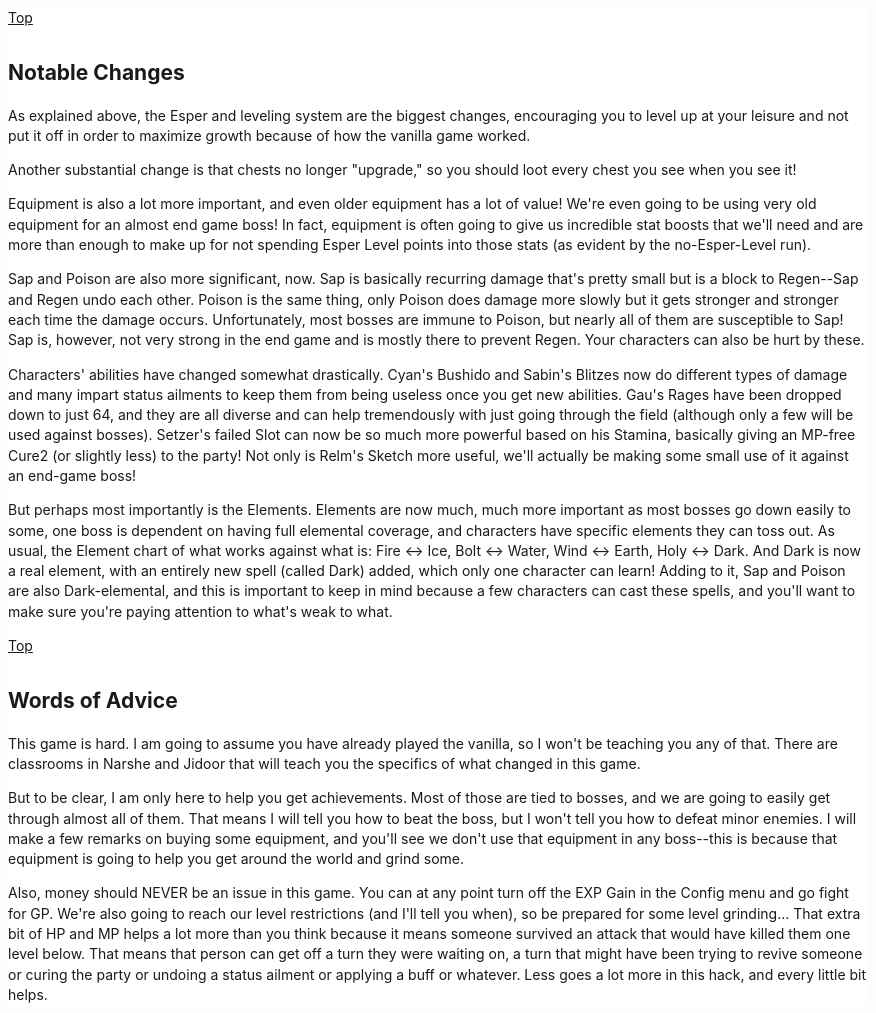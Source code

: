 [Top](#top)
## Notable Changes
As explained above, the Esper and leveling system are the biggest changes, encouraging you to level up at your leisure and not put it off in order to maximize growth because of how the vanilla game worked. 

Another substantial change is that chests no longer "upgrade," so you should loot every chest you see when you see it!

Equipment is also a lot more important, and even older equipment has a lot of value!  We're even going to be using very old equipment for an almost end game boss!  In fact, equipment is often going to give us incredible stat boosts that we'll need and are more than enough to make up for not spending Esper Level points into those stats (as evident by the no-Esper-Level run).
    
Sap and Poison are also more significant, now. Sap is basically recurring damage that's pretty small but is a block to Regen--Sap and Regen undo each other. Poison is the same thing, only Poison does damage more slowly but it gets stronger and stronger each time the damage occurs. Unfortunately, most bosses are immune to Poison, but nearly all of them are susceptible to Sap!  Sap is, however, not very strong in the end game and is mostly there to prevent Regen. Your characters can also be hurt by these.
    
Characters' abilities have changed somewhat drastically.  Cyan's Bushido and Sabin's Blitzes now do different types of damage and many impart status ailments to keep them from being useless once you get new abilities. Gau's Rages have been dropped down to just 64, and they are all diverse and can help tremendously with just going through the field (although only a few will be used against bosses).  Setzer's failed Slot can now be so much more powerful based on his Stamina, basically giving an MP-free Cure2 (or slightly less) to the party!  Not only is Relm's Sketch more useful, we'll actually be making some small use of it against an end-game boss!
    
But perhaps most importantly is the Elements.  Elements are now much, much more important as most bosses go down easily to some, one boss is dependent on having full elemental coverage, and characters have specific elements they can toss out. As usual, the Element chart of what works against what is:  Fire <-> Ice, Bolt <-> Water, Wind <-> Earth, Holy <-> Dark. And Dark is now a real element, with an entirely new spell (called Dark) added, which only one character can learn!  Adding to it, Sap and Poison are also Dark-elemental, and this is important to keep in mind because a few characters can cast these spells, and you'll want to make sure you're paying attention to what's weak to what.

[Top](#top)
## Words of Advice
This game is hard. I am going to assume you have already played the vanilla, so I won't be teaching you any of that. There are classrooms in Narshe and Jidoor that will teach you the specifics of what changed in this game.

But to be clear, I am only here to help you get achievements. Most of those are tied to bosses, and we are going to easily get through almost all of them. That means I will tell you how to beat the boss, but I won't tell you how to defeat minor enemies. I will make a few remarks on buying some equipment, and you'll see we don't use that equipment in any boss--this is because that equipment is going to help you get around the world and grind some.
    
Also, money should NEVER be an issue in this game. You can at any point turn off the EXP Gain in the Config menu and go fight for GP.  We're also going to reach our level restrictions (and I'll tell you when), so be prepared for some level grinding...  That extra bit of HP and MP helps a lot more than you think because it means someone survived an attack that would have killed them one level below. That means that person can get off a turn they were waiting on, a turn that might have been trying to revive someone or curing the party or undoing a status ailment or applying a buff or whatever. Less goes a lot more in this hack, and every little bit helps.
